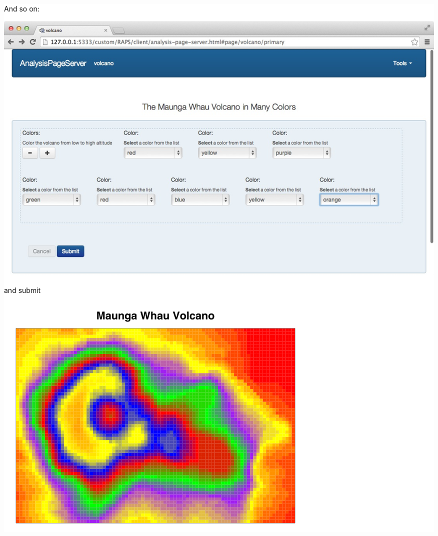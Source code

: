 And so on:

<p class="centered"><img src = "images/array-param-lots.png" class =
  "screen-shot"></p>

and submit

<p class="centered"><img src = "images/psychedelic-volcano.png" class =
  "screen-shot"></p>
